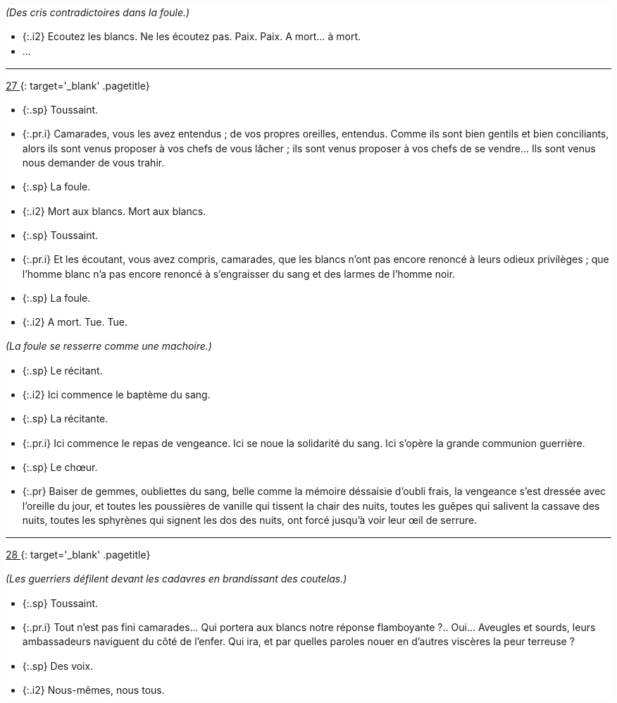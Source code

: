 *(Des cris contradictoires dans la foule.)*

- {:.i2} Ecoutez les blancs. Ne les écoutez pas. Paix. Paix. A mort... à mort.
- ...

---

[ 27 ](/chiens/chiens/p027.html){: target='\_blank' .pagetitle}

- {:.sp} Toussaint.

- {:.pr.i} Camarades, vous les avez entendus&nbsp;; de vos propres oreilles, entendus. Comme ils sont bien gentils et bien conciliants, alors ils sont venus proposer à vos chefs de vous lâcher&nbsp;; ils sont venus proposer à vos chefs de se vendre... Ils sont venus nous demander de vous trahir.

- {:.sp} La foule.

- {:.i2} Mort aux blancs. Mort aux blancs.

- {:.sp} Toussaint.

- {:.pr.i} Et les écoutant, vous avez compris, camarades, que les blancs n’ont pas encore renoncé à leurs odieux privilèges&nbsp;; que l’homme blanc n’a pas encore renoncé à s’engraisser du sang et des larmes de l’homme noir.

- {:.sp} La foule.

- {:.i2} A mort. Tue. Tue.

*(La foule se resserre comme une machoire.)*

- {:.sp} Le récitant.

- {:.i2} Ici commence le baptème du sang.

- {:.sp} La récitante.

- {:.pr.i} Ici commence le repas de vengeance. Ici se noue la solidarité du sang. Ici s’opère la grande communion guerrière.

- {:.sp} Le chœur.

- {:.pr} Baiser de gemmes, oubliettes du sang, belle comme la mémoire déssaisie d’oubli frais, la vengeance s’est dressée avec l’oreille du jour, et toutes les poussières de vanille qui tissent la chair des nuits, toutes les guêpes qui salivent la cassave des nuits, toutes les sphyrènes qui signent les dos des nuits, ont forcé jusqu’à voir leur œil de serrure.

---

[ 28 ](/chiens/chiens/p028.html){: target='\_blank' .pagetitle}

*(Les guerriers défilent devant les cadavres en brandissant des coutelas.)*

- {:.sp} Toussaint.

- {:.pr.i} Tout n’est pas fini camarades... Qui portera aux blancs notre réponse flamboyante&nbsp;?.. Oui... Aveugles et sourds, leurs ambassadeurs naviguent du côté de l’enfer. Qui ira, et par quelles paroles nouer en d’autres viscères la peur terreuse&nbsp;?

- {:.sp} Des voix.

- {:.i2} Nous-mêmes, nous tous.

